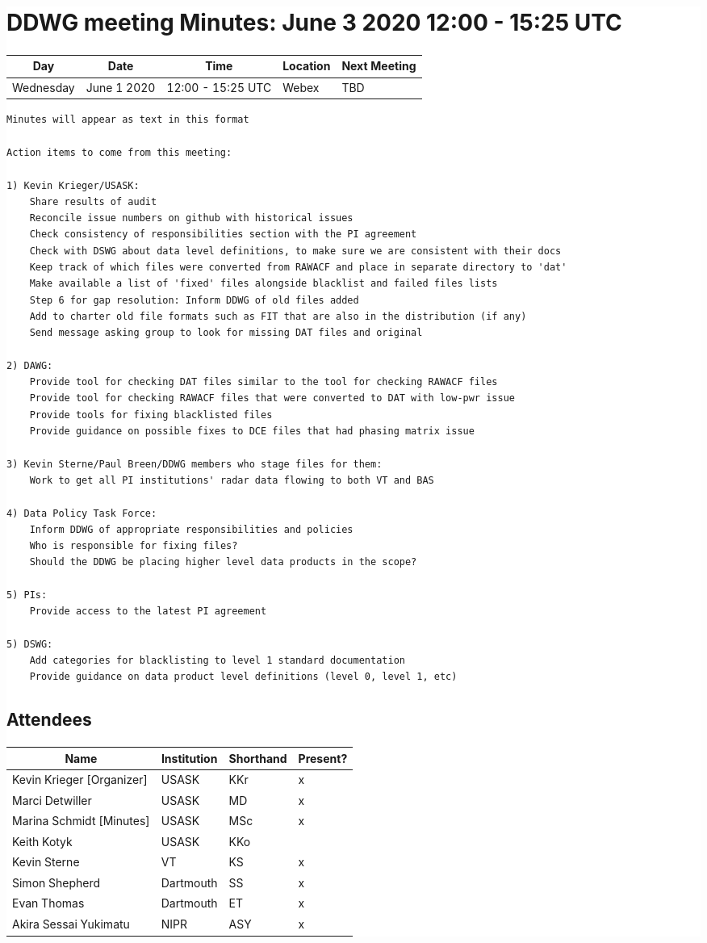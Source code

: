 # DDWG meeting Minutes: June 3 2020 12:00 - 15:25 UTC

Day| Date | Time | Location| Next Meeting
|---|---|---|---|---|
| Wednesday| June 1 2020 | 12:00 - 15:25 UTC | Webex | TBD |

```
Minutes will appear as text in this format

Action items to come from this meeting:

1) Kevin Krieger/USASK:
    Share results of audit
    Reconcile issue numbers on github with historical issues
    Check consistency of responsibilities section with the PI agreement
    Check with DSWG about data level definitions, to make sure we are consistent with their docs
    Keep track of which files were converted from RAWACF and place in separate directory to 'dat'
    Make available a list of 'fixed' files alongside blacklist and failed files lists
    Step 6 for gap resolution: Inform DDWG of old files added
    Add to charter old file formats such as FIT that are also in the distribution (if any)
    Send message asking group to look for missing DAT files and original

2) DAWG:
    Provide tool for checking DAT files similar to the tool for checking RAWACF files
    Provide tool for checking RAWACF files that were converted to DAT with low-pwr issue
    Provide tools for fixing blacklisted files
    Provide guidance on possible fixes to DCE files that had phasing matrix issue

3) Kevin Sterne/Paul Breen/DDWG members who stage files for them:
    Work to get all PI institutions' radar data flowing to both VT and BAS

4) Data Policy Task Force:
    Inform DDWG of appropriate responsibilities and policies
    Who is responsible for fixing files?
    Should the DDWG be placing higher level data products in the scope?

5) PIs:
    Provide access to the latest PI agreement

5) DSWG:
    Add categories for blacklisting to level 1 standard documentation
    Provide guidance on data product level definitions (level 0, level 1, etc)

```

## Attendees
| Name | Institution | Shorthand | Present? |
| --- | --- | --- | --- |
| Kevin Krieger [Organizer] | USASK| KKr | x
| Marci Detwiller | USASK | MD | x
| Marina Schmidt [Minutes] | USASK |  MSc | x
| Keith Kotyk | USASK |  KKo |
| Kevin Sterne | VT |  KS | x
| Simon Shepherd | Dartmouth | SS | x
| Evan Thomas | Dartmouth |  ET | x
| Akira Sessai Yukimatu | NIPR | ASY | x 